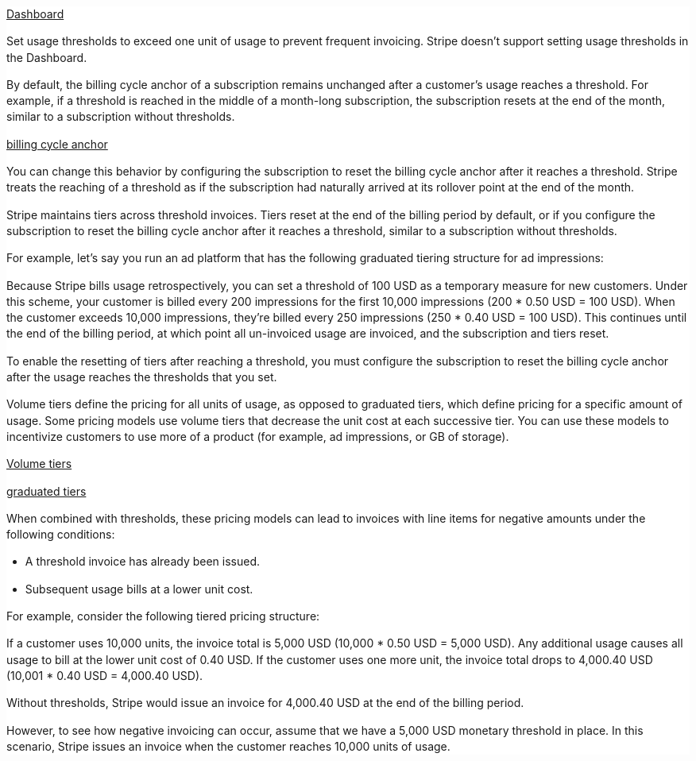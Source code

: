 [Dashboard](https://dashboard.stripe.com/test/subscriptions)

Set usage thresholds to exceed one unit of usage to prevent frequent invoicing. Stripe doesn’t support setting usage thresholds in the Dashboard.

By default, the billing cycle anchor of a subscription remains unchanged after a customer’s usage reaches a threshold. For example, if a threshold is reached in the middle of a month-long subscription, the subscription resets at the end of the month, similar to a subscription without thresholds.

[billing cycle anchor](/billing/subscriptions/billing-cycle)

You can change this behavior by configuring the subscription to reset the billing cycle anchor after it reaches a threshold. Stripe treats the reaching of a threshold as if the subscription had naturally arrived at its rollover point at the end of the month.

Stripe maintains tiers across threshold invoices. Tiers reset at the end of the billing period by default, or if you configure the subscription to reset the billing cycle anchor after it reaches a threshold, similar to a subscription without thresholds.

For example, let’s say you run an ad platform that has the following graduated tiering structure for ad impressions:

Because Stripe bills usage retrospectively, you can set a threshold of 100 USD as a temporary measure for new customers. Under this scheme, your customer is billed every 200 impressions for the first 10,000 impressions (200 * 0.50 USD = 100 USD). When the customer exceeds 10,000 impressions, they’re billed every 250 impressions (250 * 0.40 USD = 100 USD). This continues until the end of the billing period, at which point all un-invoiced usage are invoiced, and the subscription and tiers reset.

To enable the resetting of tiers after reaching a threshold, you must configure the subscription to reset the billing cycle anchor after the usage reaches the thresholds that you set.

Volume tiers define the pricing for all units of usage, as opposed to graduated tiers, which define pricing for a specific amount of usage. Some pricing models use volume tiers that decrease the unit cost at each successive tier. You can use these models to incentivize customers to use more of a product (for example, ad impressions, or GB of storage).

[Volume tiers](#volume-based-pricing)

[graduated tiers](#graduated-pricing)

When combined with thresholds, these pricing models can lead to invoices with line items for negative amounts under the following conditions:

- A threshold invoice has already been issued.

- Subsequent usage bills at a lower unit cost.

For example, consider the following tiered pricing structure:

If a customer uses 10,000 units, the invoice total is 5,000 USD (10,000 * 0.50 USD = 5,000 USD). Any additional usage causes all usage to bill at the lower unit cost of 0.40 USD. If the customer uses one more unit, the invoice total drops to 4,000.40 USD (10,001 * 0.40 USD = 4,000.40 USD).

Without thresholds, Stripe would issue an invoice for 4,000.40 USD at the end of the billing period.

However, to see how negative invoicing can occur, assume that we have a 5,000 USD monetary threshold in place. In this scenario, Stripe issues an invoice when the customer reaches 10,000 units of usage.
